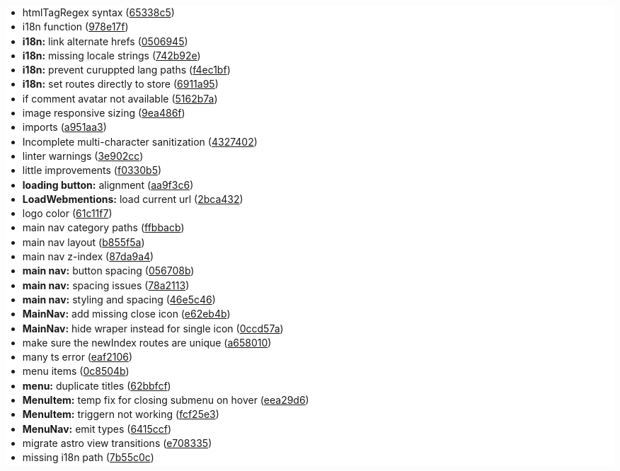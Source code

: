 * htmlTagRegex syntax ([65338c5](https://github.com/felix-berlin/webshaped-blog-astro/commit/65338c5c2f5231b2391cdc74650d08383c158368))
* i18n function ([978e17f](https://github.com/felix-berlin/webshaped-blog-astro/commit/978e17fbb7fa747c95a7a6d00c4cd382d4fb626d))
* **i18n:** link alternate hrefs ([0506945](https://github.com/felix-berlin/webshaped-blog-astro/commit/050694564ef5956d751bf35e42b59a86be163684))
* **i18n:** missing locale strings ([742b92e](https://github.com/felix-berlin/webshaped-blog-astro/commit/742b92e3fc20b0826d328d0c8973a638ee3f79a2))
* **i18n:** prevent curuppted lang paths ([f4ec1bf](https://github.com/felix-berlin/webshaped-blog-astro/commit/f4ec1bfd1344c452be51dbebca23dea14d620d07))
* **i18n:** set routes directly to store ([6911a95](https://github.com/felix-berlin/webshaped-blog-astro/commit/6911a95773c8ae7a97816d45d7861f678f32af99))
* if comment avatar not available ([5162b7a](https://github.com/felix-berlin/webshaped-blog-astro/commit/5162b7a08b8e0e23bc4565bd8812a8b6c3722fb4))
* image responsive sizing ([9ea486f](https://github.com/felix-berlin/webshaped-blog-astro/commit/9ea486f715dae82a96f45df54659f8428ede8c3a))
* imports ([a951aa3](https://github.com/felix-berlin/webshaped-blog-astro/commit/a951aa32650b7d508ef5fd48ff4ed05b3b3b676f))
* Incomplete multi-character sanitization ([4327402](https://github.com/felix-berlin/webshaped-blog-astro/commit/4327402ff6c68de94d452e2b6c9e4ad017378a4d))
* linter warnings ([3e902cc](https://github.com/felix-berlin/webshaped-blog-astro/commit/3e902cce36435fb22fe42f6d0ae050e8944e309b))
* little improvements ([f0330b5](https://github.com/felix-berlin/webshaped-blog-astro/commit/f0330b5f235f3fc22f130092b56b1525d10f6a88))
* **loading button:** alignment ([aa9f3c6](https://github.com/felix-berlin/webshaped-blog-astro/commit/aa9f3c6fe4c4d08aa8001f6d04cf75980d261cce))
* **LoadWebmentions:** load current url ([2bca432](https://github.com/felix-berlin/webshaped-blog-astro/commit/2bca4322665f46e4a16a1c1776c2ce3ceef77ce5))
* logo color ([61c11f7](https://github.com/felix-berlin/webshaped-blog-astro/commit/61c11f7d3a1d18f11348bfcad83494371f238f56))
* main nav category paths ([ffbbacb](https://github.com/felix-berlin/webshaped-blog-astro/commit/ffbbacb0d928650944fd0db19f296b82180ea6f0))
* main nav layout ([b855f5a](https://github.com/felix-berlin/webshaped-blog-astro/commit/b855f5a6d02fef8d92a9b342c3dcc269af41fd3e))
* main nav z-index ([87da9a4](https://github.com/felix-berlin/webshaped-blog-astro/commit/87da9a444bc1829d41a66c2a0ede621f884685c4))
* **main nav:** button spacing ([056708b](https://github.com/felix-berlin/webshaped-blog-astro/commit/056708b15f6db46734b481d3d29a9c4c8c9df00e))
* **main nav:** spacing issues ([78a2113](https://github.com/felix-berlin/webshaped-blog-astro/commit/78a21136cd33c3befffa7110768a23f1bf590833))
* **main nav:** styling and spacing ([46e5c46](https://github.com/felix-berlin/webshaped-blog-astro/commit/46e5c4698c95d65a8e1dcb151746c75b5938f24d))
* **MainNav:** add missing close icon ([e62eb4b](https://github.com/felix-berlin/webshaped-blog-astro/commit/e62eb4b13b3418cb1cce1cafda815df26c4219e2))
* **MainNav:** hide wraper instead for single icon ([0ccd57a](https://github.com/felix-berlin/webshaped-blog-astro/commit/0ccd57a53ccb1a8dfa01747786bd4cb1ea823c1b))
* make sure the newIndex routes are unique ([a658010](https://github.com/felix-berlin/webshaped-blog-astro/commit/a658010d2d1b64a5665ef2061c2c1a4f17dfbd68))
* many ts error ([eaf2106](https://github.com/felix-berlin/webshaped-blog-astro/commit/eaf2106b59e8bc291d139d81462181e709c071c9))
* menu items ([0c8504b](https://github.com/felix-berlin/webshaped-blog-astro/commit/0c8504b085f608a352f2411de7ebf86ad8a3aa66))
* **menu:** duplicate titles ([62bbfcf](https://github.com/felix-berlin/webshaped-blog-astro/commit/62bbfcf212d67a8b8684a72e2e2e51dedba9345d))
* **MenuItem:** temp fix for closing submenu on hover ([eea29d6](https://github.com/felix-berlin/webshaped-blog-astro/commit/eea29d6b7b9ce0995f85b776adc871cb1b749827))
* **MenuItem:** triggern not working ([fcf25e3](https://github.com/felix-berlin/webshaped-blog-astro/commit/fcf25e3d1f1d968df977c17f9545a48673c755c6))
* **MenuNav:** emit types ([6415ccf](https://github.com/felix-berlin/webshaped-blog-astro/commit/6415ccf59d99a36c33f49e2f853db01393c6be91))
* migrate astro view transitions ([e708335](https://github.com/felix-berlin/webshaped-blog-astro/commit/e7083350be2fab03932abdedd3dcab352e92ece1))
* missing i18n path ([7b55c0c](https://github.com/felix-berlin/webshaped-blog-astro/commit/7b55c0c2fe600a763aec96b8455b61d915555a4a))